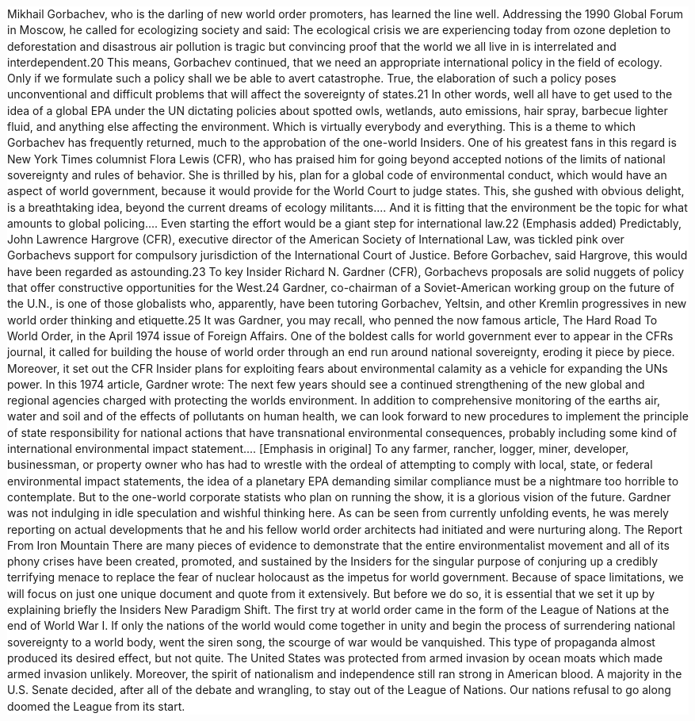 Mikhail Gorbachev, who is the darling of new world order promoters, has learned the line well. Addressing the 1990 Global Forum in Moscow, he called for ecologizing society and said: The ecological crisis we are experiencing today from ozone depletion to deforestation and disastrous air pollution is tragic but convincing proof that the world we all live in is interrelated and interdependent.20 This means, Gorbachev continued, that we need an appropriate international policy in the field of ecology. Only if we formulate such a policy shall we be able to avert catastrophe. True, the elaboration of such a policy poses unconventional and difficult problems that will affect the sovereignty of states.21
In other words, well all have to get used to the idea of a global EPA under the UN dictating policies about spotted owls, wetlands, auto emissions, hair spray, barbecue lighter fluid, and anything else affecting the environment. Which is virtually everybody and everything. This is a theme to which Gorbachev has frequently returned, much to the approbation of the one-world Insiders. One of his greatest fans in this regard is New York Times columnist Flora Lewis (CFR), who has praised him for going beyond accepted notions of the limits of national sovereignty and rules of behavior.
She is thrilled by his,
plan for a global code of environmental conduct, which would have an aspect of world government, because it would provide for the World Court to judge states. This, she gushed with obvious delight, is a breathtaking idea, beyond the current dreams of ecology militants.... And it is fitting that the environment be the topic for what amounts to global policing.... Even starting the effort would be a giant step for international law.22 (Emphasis added)
Predictably, John Lawrence Hargrove (CFR), executive director of the American Society of International Law, was tickled pink over Gorbachevs support for compulsory jurisdiction of the International Court of Justice. Before Gorbachev, said Hargrove, this would have been regarded as astounding.23
To key Insider Richard N. Gardner (CFR), Gorbachevs proposals are solid nuggets of policy that offer constructive opportunities for the West.24 Gardner, co-chairman of a Soviet-American working group on the future of the U.N., is one of those globalists who, apparently, have been tutoring Gorbachev, Yeltsin, and other Kremlin progressives in new world order thinking and etiquette.25
It was Gardner, you may recall, who penned the now famous article, The Hard Road To World Order, in the April 1974 issue of Foreign Affairs. One of the boldest calls for world government ever to appear in the CFRs journal, it called for building the house of world order through an end run around national sovereignty, eroding it piece by piece.
Moreover, it set out the CFR Insider plans for exploiting fears about environmental calamity as a vehicle for expanding the UNs power. In this 1974 article, Gardner wrote:
The next few years should see a continued strengthening of the new global and regional agencies charged with protecting the worlds environment. In addition to comprehensive monitoring of the earths air, water and soil and of the effects of pollutants on human health, we can look forward to new procedures to implement the principle of state responsibility for national actions that have transnational environmental consequences, probably including some kind of international environmental impact statement.... [Emphasis in original]
To any farmer, rancher, logger, miner, developer, businessman, or property owner who has had to wrestle with the ordeal of attempting to comply with local, state, or federal environmental impact statements, the idea of a planetary EPA demanding similar compliance must be a nightmare too horrible to contemplate. But to the one-world corporate statists who plan on running the show, it is a glorious vision of the future. Gardner was not indulging in idle speculation and wishful thinking here.
As can be seen from currently unfolding events, he was merely reporting on actual developments that he and his fellow world order architects had initiated and were nurturing along.
The Report From Iron Mountain
There are many pieces of evidence to demonstrate that the entire environmentalist movement and all of its phony crises have been created, promoted, and sustained by the Insiders for the singular purpose of conjuring up a credibly terrifying menace to replace the fear of nuclear holocaust as the impetus for world government. Because of space limitations, we will focus on just one unique document and quote from it extensively. But before we do so, it is essential that we set it up by explaining briefly the Insiders New Paradigm Shift.
The first try at world order came in the form of the League of Nations at the end of World War I. If only the nations of the world would come together in unity and begin the process of surrendering national sovereignty to a world body, went the siren song, the scourge of war would be vanquished. This type of propaganda almost produced its desired effect, but not quite. The United States was protected from armed invasion by ocean moats which made armed invasion unlikely. Moreover, the spirit of nationalism and independence still ran strong in American blood. A majority in the U.S. Senate decided, after all of the debate and wrangling, to stay out of the League of Nations. Our nations refusal to go along doomed the League from its start.